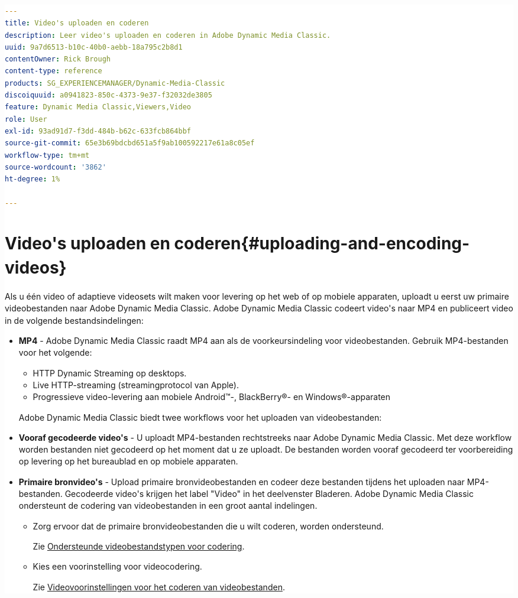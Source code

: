 ```yaml
---
title: Video's uploaden en coderen
description: Leer video's uploaden en coderen in Adobe Dynamic Media Classic.
uuid: 9a7d6513-b10c-40b0-aebb-18a795c2b8d1
contentOwner: Rick Brough
content-type: reference
products: SG_EXPERIENCEMANAGER/Dynamic-Media-Classic
discoiquuid: a0941823-850c-4373-9e37-f32032de3805
feature: Dynamic Media Classic,Viewers,Video
role: User
exl-id: 93ad91d7-f3dd-484b-b62c-633fcb864bbf
source-git-commit: 65e3b69bdcbd651a5f9ab100592217e61a8c05ef
workflow-type: tm+mt
source-wordcount: '3862'
ht-degree: 1%

---
```


# Video&#39;s uploaden en coderen{#uploading-and-encoding-videos}

Als u één video of adaptieve videosets wilt maken voor levering op het web of op mobiele apparaten, uploadt u eerst uw primaire videobestanden naar Adobe Dynamic Media Classic. Adobe Dynamic Media Classic codeert video&#39;s naar MP4 en publiceert video in de volgende bestandsindelingen:

* **MP4** - Adobe Dynamic Media Classic raadt MP4 aan als de voorkeursindeling voor videobestanden. Gebruik MP4-bestanden voor het volgende:

   * HTTP Dynamic Streaming op desktops.
   * Live HTTP-streaming (streamingprotocol van Apple).
   * Progressieve video-levering aan mobiele Android™-, BlackBerry®- en Windows®-apparaten

   Adobe Dynamic Media Classic biedt twee workflows voor het uploaden van videobestanden:

* **Vooraf gecodeerde video&#39;s** - U uploadt MP4-bestanden rechtstreeks naar Adobe Dynamic Media Classic. Met deze workflow worden bestanden niet gecodeerd op het moment dat u ze uploadt. De bestanden worden vooraf gecodeerd ter voorbereiding op levering op het bureaublad en op mobiele apparaten.

* **Primaire bronvideo&#39;s** - Upload primaire bronvideobestanden en codeer deze bestanden tijdens het uploaden naar MP4-bestanden. Gecodeerde video&#39;s krijgen het label &quot;Video&quot; in het deelvenster Bladeren. Adobe Dynamic Media Classic ondersteunt de codering van videobestanden in een groot aantal indelingen.

   * Zorg ervoor dat de primaire bronvideobestanden die u wilt coderen, worden ondersteund.

      Zie [Ondersteunde videobestandstypen voor codering](uploading-encoding-videos.md#supported-video-file-types-for-encoding).

   * Kies een voorinstelling voor videocodering.

      Zie [Videovoorinstellingen voor het coderen van videobestanden](application-setup.md#video-presets-for-encoding-video-files).
